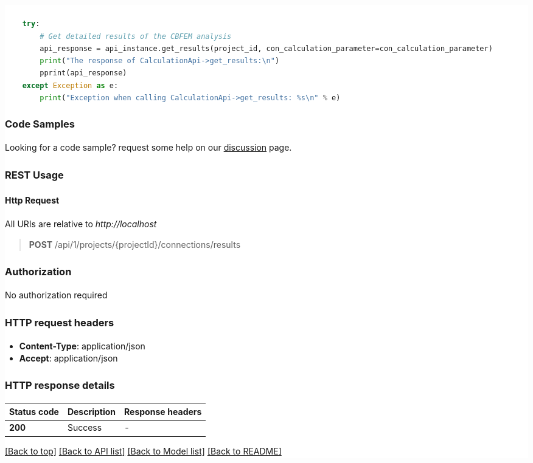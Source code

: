 ```python

    try:
        # Get detailed results of the CBFEM analysis
        api_response = api_instance.get_results(project_id, con_calculation_parameter=con_calculation_parameter)
        print("The response of CalculationApi->get_results:\n")
        pprint(api_response)
    except Exception as e:
        print("Exception when calling CalculationApi->get_results: %s\n" % e)
```



### Code Samples

Looking for a code sample? request some help on our [discussion](https://github.com/idea-statica/ideastatica-public/discussions) page. 

### REST Usage

#### Http Request

All URIs are relative to *http://localhost*

> **POST** /api/1/projects/{projectId}/connections/results 

### Authorization

No authorization required

### HTTP request headers

 - **Content-Type**: application/json
 - **Accept**: application/json

### HTTP response details

| Status code | Description | Response headers |
|-------------|-------------|------------------|
**200** | Success |  -  |

[[Back to top]](#) [[Back to API list]](../README.md#documentation-for-api-endpoints) [[Back to Model list]](../README.md#documentation-for-models) [[Back to README]](../README.md)

